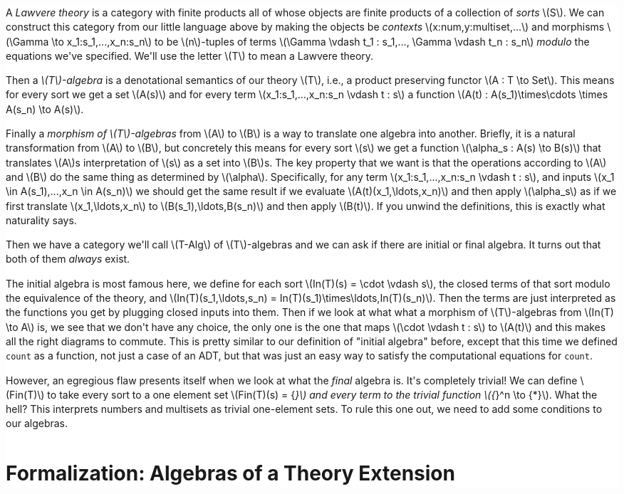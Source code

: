 A *Lawvere theory* is a category with finite products all of whose
objects are finite products of a collection of *sorts* \\(S\\). We can
construct this category from our little language above by making the
objects be *contexts* \\(x:num,y:multiset,...\\) and morphisms \\(\Gamma \to
x_1:s_1,...,x_n:s_n\\) to be \\(n\\)-tuples of terms \\(\Gamma \vdash t_1 : s_1,...,
\Gamma \vdash t_n :  s_n\\) *modulo* the equations we've specified. We'll use the
letter \\(T\\) to mean a Lawvere theory.

Then a *\\(T\\)-algebra* is a denotational semantics of our theory \\(T\\),
i.e., a product preserving functor \\(A : T \to Set\\). This means for
every sort we get a set \\(A(s)\\) and for every term \\(x_1:s_1,...,x_n:s_n
\vdash t : s\\) a function \\(A(t) : A(s_1)\times\cdots \times A(s_n) \to
A(s)\\).

Finally a *morphism of \\(T\\)-algebras* from \\(A\\) to \\(B\\) is a way to
translate one algebra into another. Briefly, it is a natural
transformation from \\(A\\) to \\(B\\), but concretely this means for every
sort \\(s\\) we get a function \\(\alpha_s : A(s) \to B(s)\\) that translates \\(A\\)s
interpretation of \\(s\\) as a set into \\(B\\)s. The key property that we want is that the
operations according to \\(A\\) and \\(B\\) do the same thing as determined by
\\(\alpha\\). Specifically, for any term \\(x_1:s_1,...,x_n:s_n \vdash t :
s\\), and inputs \\(x_1 \in A(s_1),...,x_n \in A(s_n)\\) we should get the
same result if we evaluate \\(A(t)(x_1,\ldots,x_n)\\) and then apply
\\(\alpha_s\\) as if we first translate \\(x_1,\ldots,x_n\\) to
\\(B(s_1),\ldots,B(s_n)\\) and then apply \\(B(t)\\). If you unwind the
definitions, this is exactly what naturality says.

Then we have a category we'll call \\(T-Alg\\) of \\(T\\)-algebras and
we can ask if there are initial or final algebra.
It turns out that both of them *always* exist.

The initial algebra is most famous here, we define for each sort
\\(In(T)(s) = \cdot \vdash s\\), the closed terms of that sort modulo the
equivalence of the theory, and \\(In(T)(s_1,\ldots,s_n) =
In(T)(s_1)\times\ldots,In(T)(s_n)\\). Then the terms are just
interpreted as the functions you get by plugging closed inputs into
them. Then if we look at what what a morphism of \\(T\\)-algebras from
\\(In(T) \to A\\) is, we see that we don't have any choice, the only one
is the one that maps \\(\cdot \vdash t : s\\) to \\(A(t)\\) and this makes all
the right diagrams to commute.
This is pretty similar to our definition of "initial algebra" before,
except that this time we defined `count` as a function, not just a
case of an ADT, but that was just an easy way to satisfy the
computational equations for `count`.

However, an egregious flaw presents itself when we look at what the
*final* algebra is. It's completely trivial! We can define \\(Fin(T)\\) to
take every sort to a one element set \\(Fin(T)(s) = \{*\}\\) and every
term to the trivial function \\(\{*\}^n \to \{*\}\\).
What the hell?
This interprets numbers and multisets as trivial one-element sets.
To rule this one out, we need to add some conditions to our algebras.

# Formalization: Algebras of a Theory Extension
